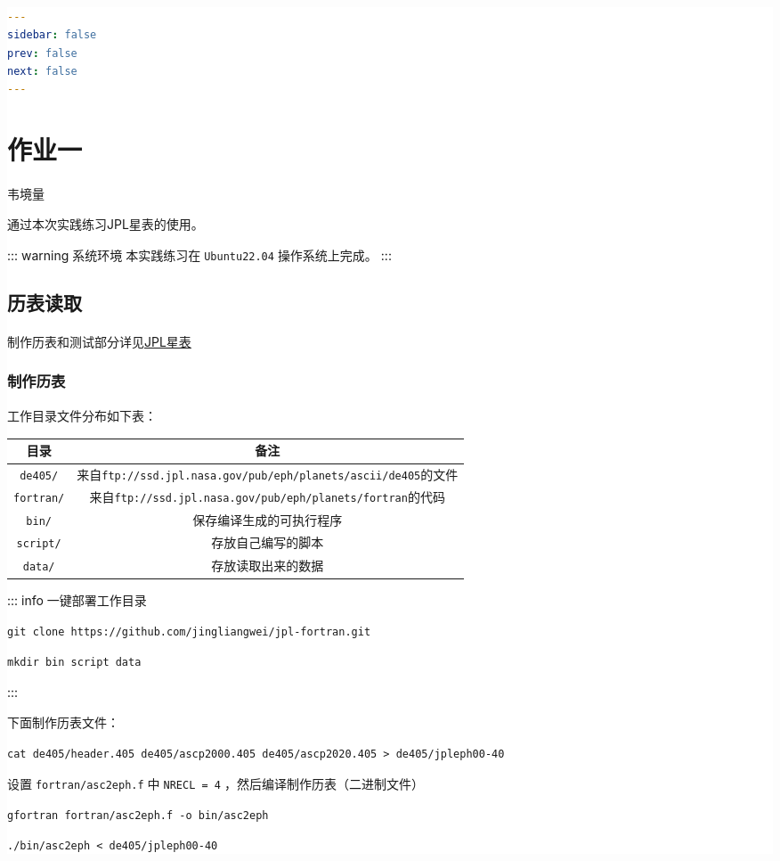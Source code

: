 ```yaml
---
sidebar: false
prev: false
next: false
---
```


# 作业一

韦境量

通过本次实践练习JPL星表的使用。

::: warning 系统环境
本实践练习在 `Ubuntu22.04` 操作系统上完成。
:::

## 历表读取

制作历表和测试部分详见[JPL星表](/blog/astronomy/jpl)

### 制作历表

工作目录文件分布如下表：

|目录|备注|
|:--:|:--:|
|`de405/`|来自`ftp://ssd.jpl.nasa.gov/pub/eph/planets/ascii/de405`的文件|
|`fortran/`|来自`ftp://ssd.jpl.nasa.gov/pub/eph/planets/fortran`的代码|
|`bin/`|保存编译生成的可执行程序|
|`script/`|存放自己编写的脚本|
|`data/`|存放读取出来的数据|

::: info 一键部署工作目录
```sh:no-line-numbers
git clone https://github.com/jingliangwei/jpl-fortran.git
```
```sh:no-line-numbers
mkdir bin script data
```
:::

下面制作历表文件：

```sh:no-line-numbers
cat de405/header.405 de405/ascp2000.405 de405/ascp2020.405 > de405/jpleph00-40
```

设置 `fortran/asc2eph.f` 中 `NRECL = 4` ，然后编译制作历表（二进制文件）
```sh:no-line-numbers
gfortran fortran/asc2eph.f -o bin/asc2eph
```
```sh:no-line-numbers
./bin/asc2eph < de405/jpleph00-40
```
